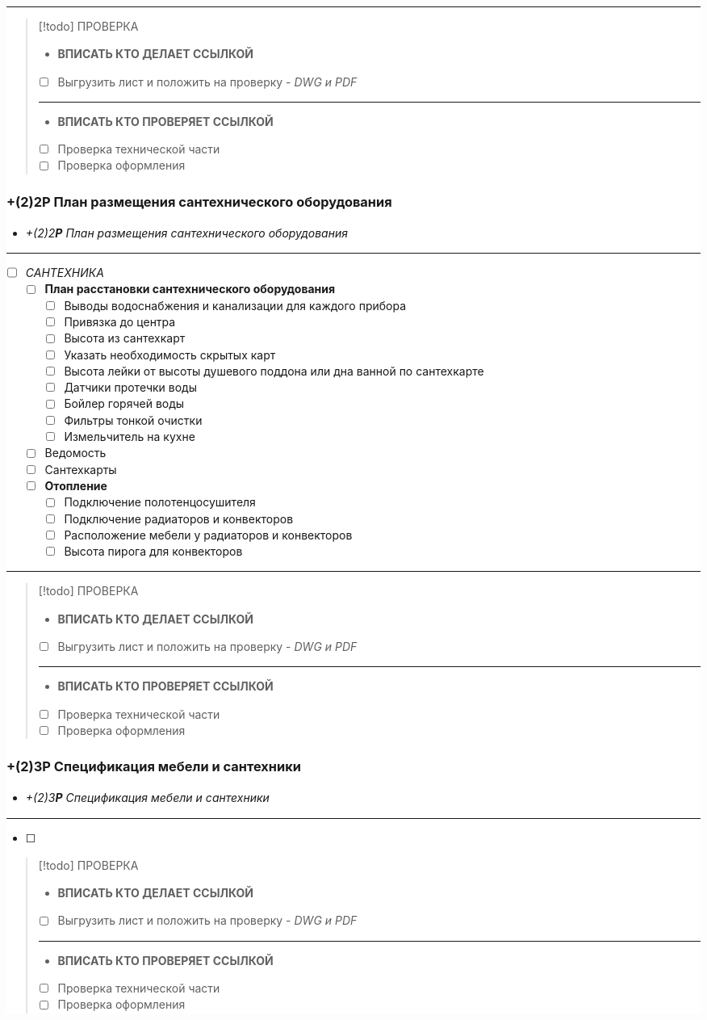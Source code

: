 
---
> [!todo] ПРОВЕРКА
> - **ВПИСАТЬ КТО ДЕЛАЕТ ССЫЛКОЙ**
> - [ ] Выгрузить лист и положить на проверку - *DWG и PDF*
> ---
>  - **ВПИСАТЬ КТО ПРОВЕРЯЕТ ССЫЛКОЙ**
> - [ ] Проверка технической части
> - [ ] Проверка оформления

### +(2)2**P** План размещения сантехнического оборудования
- *+(2)2**P** План размещения сантехнического оборудования*
---
- [ ] *САНТЕХНИКА*
	- [ ] **План расстановки сантехнического оборудования**
		- [ ] Выводы водоснабжения и канализации для каждого прибора
		- [ ] Привязка до центра
		- [ ] Высота из сантехкарт
		- [ ] Указать необходимость скрытых карт
		- [ ] Высота лейки от высоты душевого поддона или дна ванной по сантехкарте
		- [ ] Датчики протечки воды
		- [ ] Бойлер горячей воды
		- [ ] Фильтры тонкой очистки
		- [ ] Измельчитель на кухне 
	- [ ] Ведомость
	- [ ] Сантехкарты
	- [ ] **Отопление**
		- [ ] Подключение полотенцосушителя
		- [ ] Подключение радиаторов и конвекторов
		- [ ] Расположение мебели у радиаторов и конвекторов
		- [ ] Высота пирога для конвекторов
---
> [!todo] ПРОВЕРКА
> - **ВПИСАТЬ КТО ДЕЛАЕТ ССЫЛКОЙ**
> - [ ] Выгрузить лист и положить на проверку - *DWG и PDF*
> ---
>  - **ВПИСАТЬ КТО ПРОВЕРЯЕТ ССЫЛКОЙ**
> - [ ] Проверка технической части
> - [ ] Проверка оформления

### +(2)3**P** Спецификация мебели и сантехники
- *+(2)3**P** Спецификация мебели и сантехники*
---
- [ ] 

> [!todo] ПРОВЕРКА
> - **ВПИСАТЬ КТО ДЕЛАЕТ ССЫЛКОЙ**
> - [ ] Выгрузить лист и положить на проверку - *DWG и PDF*
> ---
>  - **ВПИСАТЬ КТО ПРОВЕРЯЕТ ССЫЛКОЙ**
> - [ ] Проверка технической части
> - [ ] Проверка оформления
